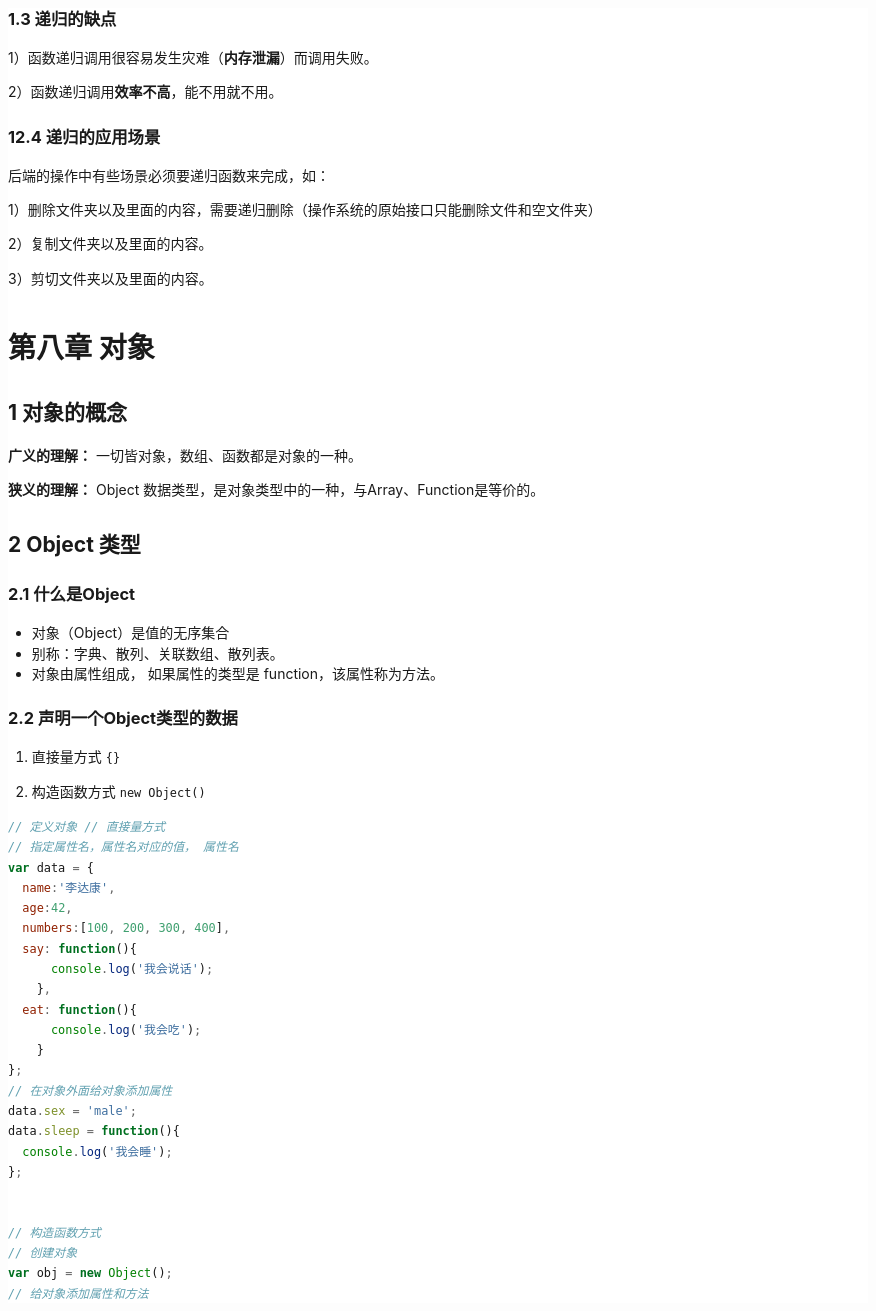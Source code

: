 ```js
```

### 1.3 递归的缺点

1）函数递归调用很容易发生灾难（**内存泄漏**）而调用失败。

2）函数递归调用**效率不高**，能不用就不用。

### 12.4 递归的应用场景

后端的操作中有些场景必须要递归函数来完成，如：

1）删除文件夹以及里面的内容，需要递归删除（操作系统的原始接口只能删除文件和空文件夹）

2）复制文件夹以及里面的内容。

3）剪切文件夹以及里面的内容。

# 第八章 对象

## 1 对象的概念

**广义的理解：** 一切皆对象，数组、函数都是对象的一种。

**狭义的理解：** Object 数据类型，是对象类型中的一种，与Array、Function是等价的。

## 2 Object 类型

### 2.1 什么是Object

- 对象（Object）是值的无序集合
- 别称：字典、散列、关联数组、散列表。
- 对象由属性组成， 如果属性的类型是 function，该属性称为方法。

### 2.2 声明一个Object类型的数据

1) 直接量方式 `{}`

2) 构造函数方式 `new Object()`

```js
// 定义对象 // 直接量方式
// 指定属性名，属性名对应的值， 属性名
var data = {
  name:'李达康', 
  age:42, 
  numbers:[100, 200, 300, 400], 
  say: function(){
      console.log('我会说话');
    }, 
  eat: function(){
      console.log('我会吃');
    }
};
// 在对象外面给对象添加属性
data.sex = 'male';
data.sleep = function(){
  console.log('我会睡');
};


// 构造函数方式
// 创建对象
var obj = new Object();
// 给对象添加属性和方法
```